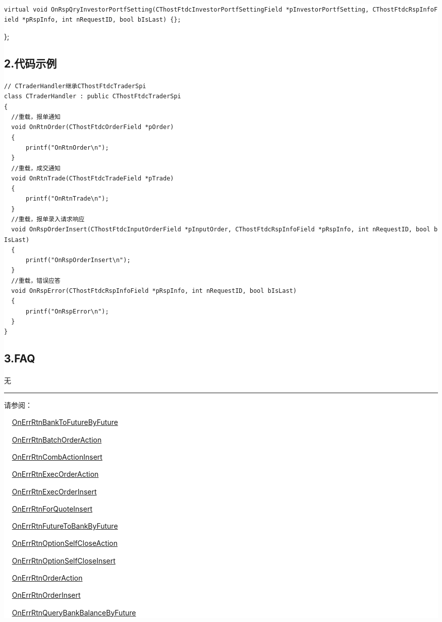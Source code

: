    virtual void OnRspQryInvestorPortfSetting(CThostFtdcInvestorPortfSettingField *pInvestorPortfSetting, CThostFtdcRspInfoField *pRspInfo, int nRequestID, bool bIsLast) {};
};
</code></pre>
<span class="anchor" id="0c744358-bc9e-4d4a-b28e-606c500d0bd4"></span>
## 2.代码示例
<pre><code>// CTraderHandler继承CThostFtdcTraderSpi
class CTraderHandler : public CThostFtdcTraderSpi
{
  //重载，报单通知
  void OnRtnOrder(CThostFtdcOrderField *pOrder)
  {
      printf("OnRtnOrder\n");
  }
  //重载，成交通知
  void OnRtnTrade(CThostFtdcTradeField *pTrade)
  {
      printf("OnRtnTrade\n");
  }
  //重载，报单录入请求响应
  void OnRspOrderInsert(CThostFtdcInputOrderField *pInputOrder, CThostFtdcRspInfoField *pRspInfo, int nRequestID, bool bIsLast)
  {
      printf("OnRspOrderInsert\n");
  }
  //重载，错误应答
  void OnRspError(CThostFtdcRspInfoField *pRspInfo, int nRequestID, bool bIsLast)
  {
      printf("OnRspError\n");
  }
}
</code></pre>
<span class="anchor" id="af3dc9c3-6125-421e-8781-c236312e70b7"></span>
## 3.FAQ
<p>无</p>
<div class="sub-links-list" style="text-indent:0px;"><hr class="SubLinksListLine"/>
<p class="sub-links-list-header">请参阅：</p>
<p class="sub-links-paragraph">    <a class="sub-links-action" href="../ONERRRTNBANKTOFUTUREBYFUTURE/">OnErrRtnBankToFutureByFuture</a></p>
<p class="sub-links-paragraph">    <a class="sub-links-action" href="../ONERRRTNBATCHORDERACTION/">OnErrRtnBatchOrderAction</a></p>
<p class="sub-links-paragraph">    <a class="sub-links-action" href="../ONERRRTNCOMBACTIONINSERT/">OnErrRtnCombActionInsert</a></p>
<p class="sub-links-paragraph">    <a class="sub-links-action" href="../ONERRRTNEXECORDERACTION/">OnErrRtnExecOrderAction</a></p>
<p class="sub-links-paragraph">    <a class="sub-links-action" href="../ONERRRTNEXECORDERINSERT/">OnErrRtnExecOrderInsert</a></p>
<p class="sub-links-paragraph">    <a class="sub-links-action" href="../ONERRRTNFORQUOTEINSERT/">OnErrRtnForQuoteInsert</a></p>
<p class="sub-links-paragraph">    <a class="sub-links-action" href="../ONERRRTNFUTURETOBANKBYFUTURE/">OnErrRtnFutureToBankByFuture</a></p>
<p class="sub-links-paragraph">    <a class="sub-links-action" href="../ONERRRTNOPTIONSELFCLOSEACTION/">OnErrRtnOptionSelfCloseAction</a></p>
<p class="sub-links-paragraph">    <a class="sub-links-action" href="../ONERRRTNOPTIONSELFCLOSEINSERT/">OnErrRtnOptionSelfCloseInsert</a></p>
<p class="sub-links-paragraph">    <a class="sub-links-action" href="../ONERRRTNORDERACTION/">OnErrRtnOrderAction</a></p>
<p class="sub-links-paragraph">    <a class="sub-links-action" href="../ONERRRTNORDERINSERT/">OnErrRtnOrderInsert</a></p>
<p class="sub-links-paragraph">    <a class="sub-links-action" href="../ONERRRTNQUERYBANKBALANCEBYFUTURE/">OnErrRtnQueryBankBalanceByFuture</a></p>